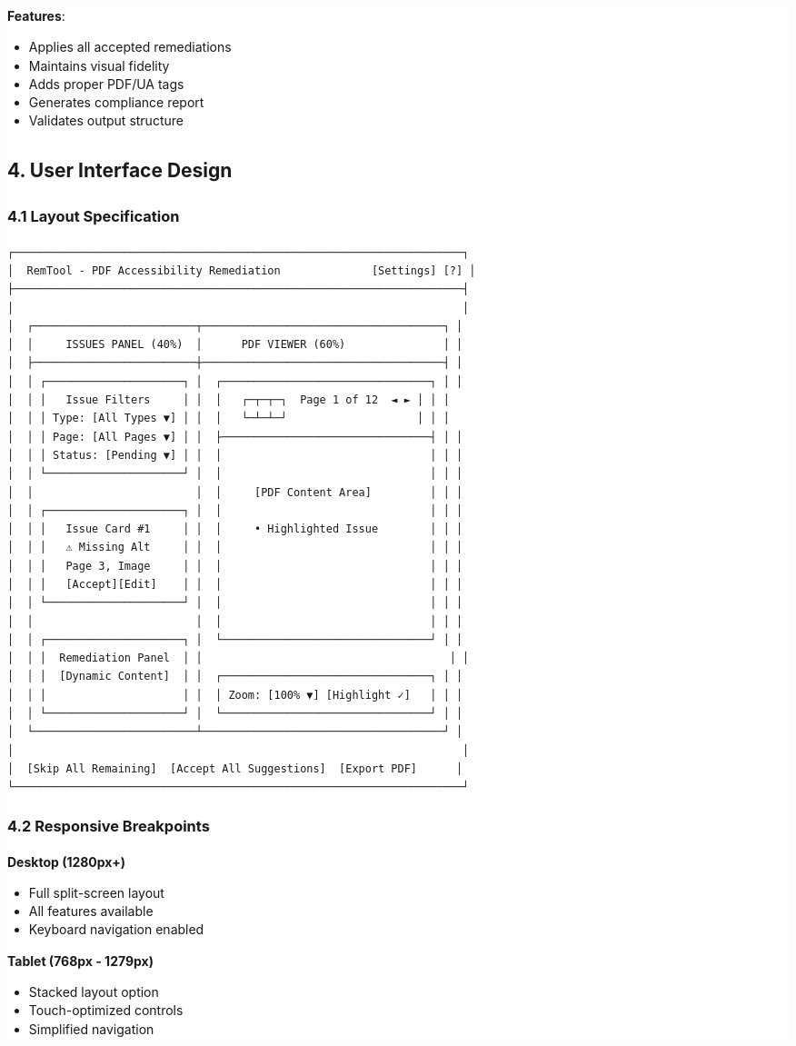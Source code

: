 **Features**:
- Applies all accepted remediations
- Maintains visual fidelity
- Adds proper PDF/UA tags
- Generates compliance report
- Validates output structure

## 4. User Interface Design

### 4.1 Layout Specification

```
┌─────────────────────────────────────────────────────────────────────┐
│  RemTool - PDF Accessibility Remediation              [Settings] [?] │
├─────────────────────────────────────────────────────────────────────┤
│                                                                     │
│  ┌─────────────────────────┬─────────────────────────────────────┐ │
│  │     ISSUES PANEL (40%)  │      PDF VIEWER (60%)               │ │
│  ├─────────────────────────┼─────────────────────────────────────┤ │
│  │ ┌─────────────────────┐ │  ┌────────────────────────────────┐ │ │
│  │ │   Issue Filters     │ │  │   ┌─┬─┬─┐  Page 1 of 12  ◄ ► │ │ │
│  │ │ Type: [All Types ▼] │ │  │   └─┴─┴─┘                    │ │ │
│  │ │ Page: [All Pages ▼] │ │  ├────────────────────────────────┤ │ │
│  │ │ Status: [Pending ▼] │ │  │                                │ │ │
│  │ └─────────────────────┘ │  │                                │ │ │
│  │                         │  │     [PDF Content Area]         │ │ │
│  │ ┌─────────────────────┐ │  │                                │ │ │
│  │ │   Issue Card #1     │ │  │     • Highlighted Issue        │ │ │
│  │ │   ⚠ Missing Alt     │ │  │                                │ │ │
│  │ │   Page 3, Image     │ │  │                                │ │ │
│  │ │   [Accept][Edit]    │ │  │                                │ │ │
│  │ └─────────────────────┘ │  │                                │ │ │
│  │                         │  │                                │ │ │
│  │ ┌─────────────────────┐ │  └────────────────────────────────┘ │ │
│  │ │  Remediation Panel  │ │                                      │ │
│  │ │  [Dynamic Content]  │ │  ┌────────────────────────────────┐ │ │
│  │ │                     │ │  │ Zoom: [100% ▼] [Highlight ✓]   │ │ │
│  │ └─────────────────────┘ │  └────────────────────────────────┘ │ │
│  └─────────────────────────┴─────────────────────────────────────┘ │
│                                                                     │
│  [Skip All Remaining]  [Accept All Suggestions]  [Export PDF]      │
└─────────────────────────────────────────────────────────────────────┘
```

### 4.2 Responsive Breakpoints

**Desktop (1280px+)**
- Full split-screen layout
- All features available
- Keyboard navigation enabled

**Tablet (768px - 1279px)**
- Stacked layout option
- Touch-optimized controls
- Simplified navigation
